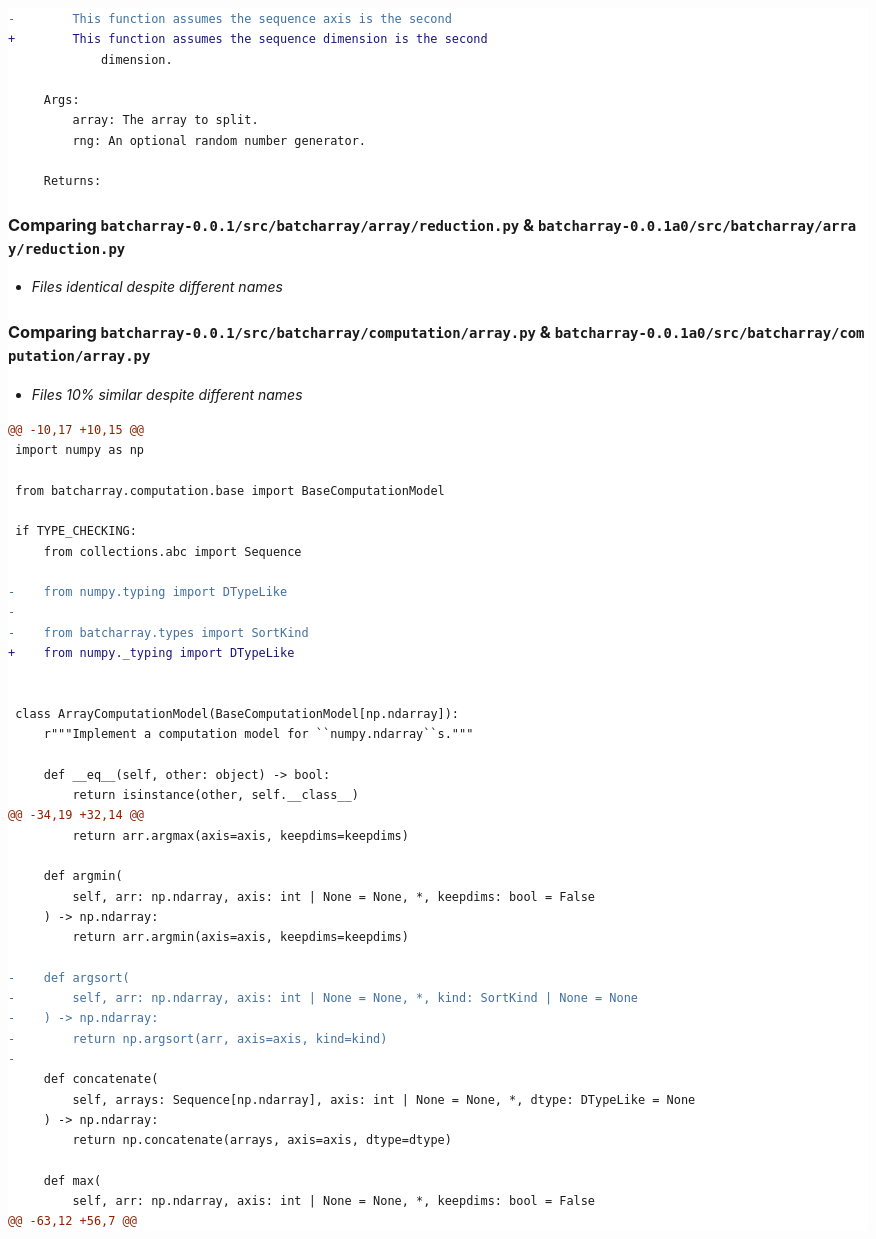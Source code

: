 ```diff
-        This function assumes the sequence axis is the second
+        This function assumes the sequence dimension is the second
             dimension.
 
     Args:
         array: The array to split.
         rng: An optional random number generator.
 
     Returns:
```

### Comparing `batcharray-0.0.1/src/batcharray/array/reduction.py` & `batcharray-0.0.1a0/src/batcharray/array/reduction.py`

 * *Files identical despite different names*

### Comparing `batcharray-0.0.1/src/batcharray/computation/array.py` & `batcharray-0.0.1a0/src/batcharray/computation/array.py`

 * *Files 10% similar despite different names*

```diff
@@ -10,17 +10,15 @@
 import numpy as np
 
 from batcharray.computation.base import BaseComputationModel
 
 if TYPE_CHECKING:
     from collections.abc import Sequence
 
-    from numpy.typing import DTypeLike
-
-    from batcharray.types import SortKind
+    from numpy._typing import DTypeLike
 
 
 class ArrayComputationModel(BaseComputationModel[np.ndarray]):
     r"""Implement a computation model for ``numpy.ndarray``s."""
 
     def __eq__(self, other: object) -> bool:
         return isinstance(other, self.__class__)
@@ -34,19 +32,14 @@
         return arr.argmax(axis=axis, keepdims=keepdims)
 
     def argmin(
         self, arr: np.ndarray, axis: int | None = None, *, keepdims: bool = False
     ) -> np.ndarray:
         return arr.argmin(axis=axis, keepdims=keepdims)
 
-    def argsort(
-        self, arr: np.ndarray, axis: int | None = None, *, kind: SortKind | None = None
-    ) -> np.ndarray:
-        return np.argsort(arr, axis=axis, kind=kind)
-
     def concatenate(
         self, arrays: Sequence[np.ndarray], axis: int | None = None, *, dtype: DTypeLike = None
     ) -> np.ndarray:
         return np.concatenate(arrays, axis=axis, dtype=dtype)
 
     def max(
         self, arr: np.ndarray, axis: int | None = None, *, keepdims: bool = False
@@ -63,12 +56,7 @@
```